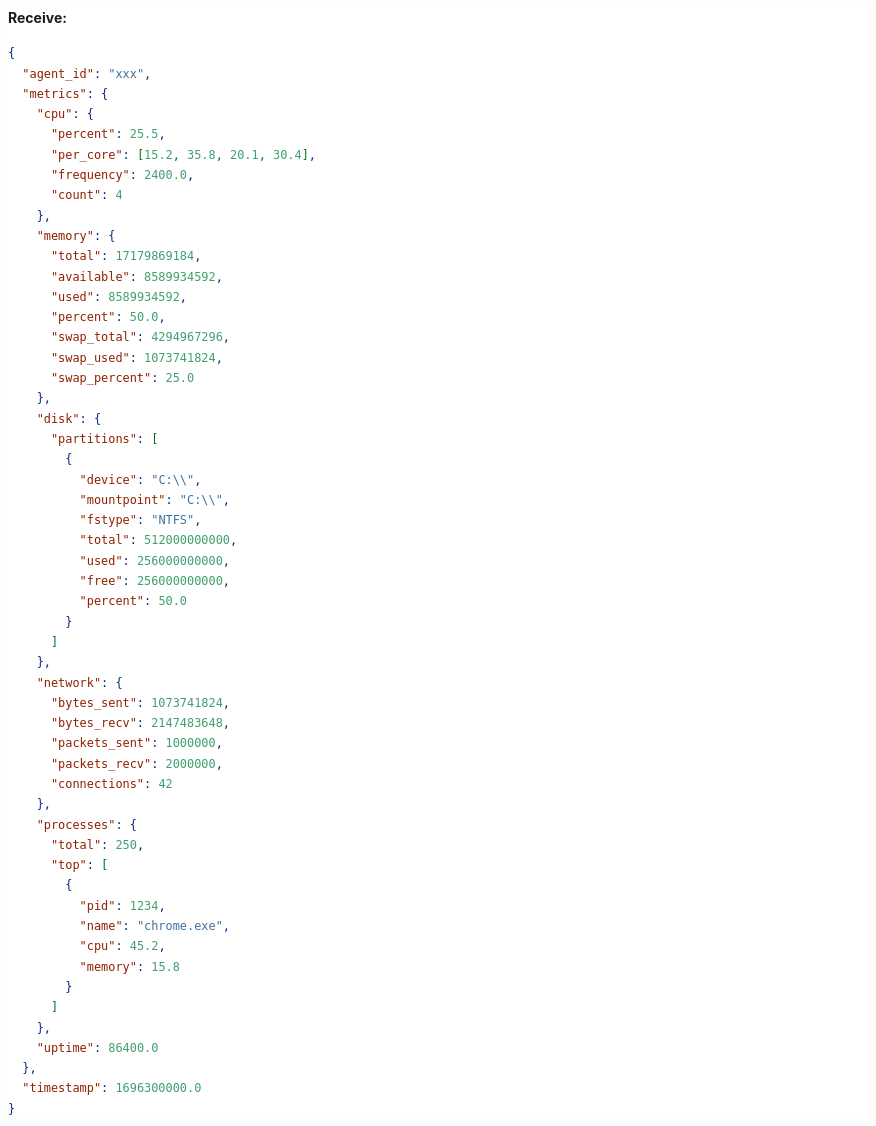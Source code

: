 **Receive:**
```json
{
  "agent_id": "xxx",
  "metrics": {
    "cpu": {
      "percent": 25.5,
      "per_core": [15.2, 35.8, 20.1, 30.4],
      "frequency": 2400.0,
      "count": 4
    },
    "memory": {
      "total": 17179869184,
      "available": 8589934592,
      "used": 8589934592,
      "percent": 50.0,
      "swap_total": 4294967296,
      "swap_used": 1073741824,
      "swap_percent": 25.0
    },
    "disk": {
      "partitions": [
        {
          "device": "C:\\",
          "mountpoint": "C:\\",
          "fstype": "NTFS",
          "total": 512000000000,
          "used": 256000000000,
          "free": 256000000000,
          "percent": 50.0
        }
      ]
    },
    "network": {
      "bytes_sent": 1073741824,
      "bytes_recv": 2147483648,
      "packets_sent": 1000000,
      "packets_recv": 2000000,
      "connections": 42
    },
    "processes": {
      "total": 250,
      "top": [
        {
          "pid": 1234,
          "name": "chrome.exe",
          "cpu": 45.2,
          "memory": 15.8
        }
      ]
    },
    "uptime": 86400.0
  },
  "timestamp": 1696300000.0
}
```

